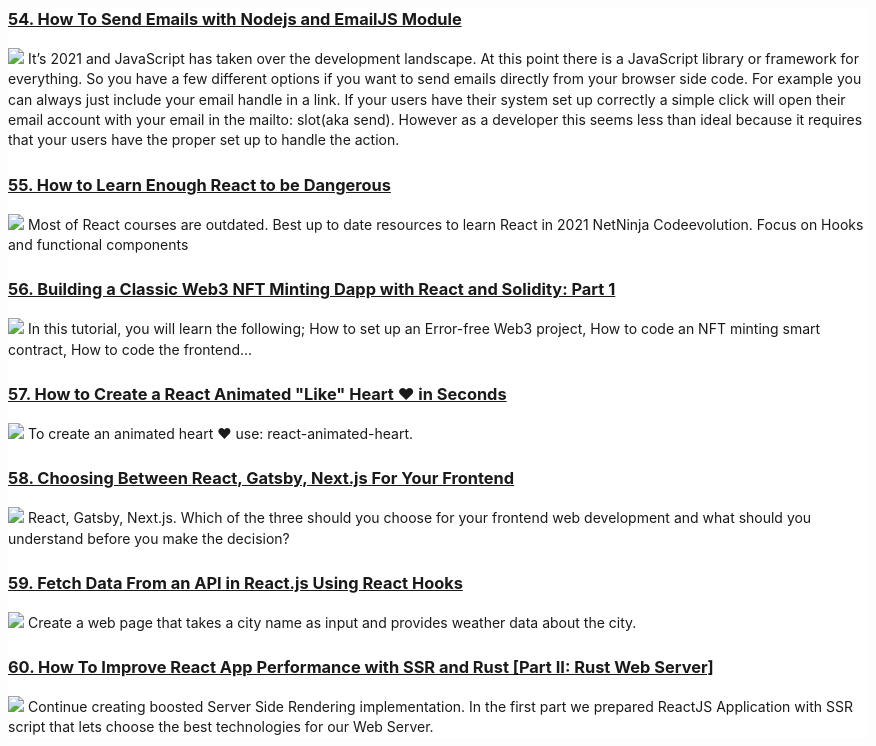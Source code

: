 ### [54. How To Send Emails with Nodejs and EmailJS Module](https://hackernoon.com/how-to-send-emails-with-nodejs-and-emailjs-module-dk1133dx)
![](https://cdn.hackernoon.com/images/MJpFVUEItkSdoh38rYo60VT7RfH3-w915313g.jpeg)
It’s 2021 and JavaScript has taken over the development landscape. At this point there is a JavaScript library or framework for everything. So you have a few different options if you want to send emails directly from your browser side code. For example you can always just include your email handle in a link. If your users have their system set up correctly a simple click will open their email account with your email in the mailto: slot(aka send). However as a developer this seems less than ideal because it requires  that your users have the proper set up to handle the action. 

### [55. How to Learn Enough React to be Dangerous](https://hackernoon.com/how-to-learn-enough-react-to-be-dangerous)
![](https://cdn.hackernoon.com/images/aMtiSULDw4Tkj5LGaCQak8Pcy4D2-i0038fs.jpeg)
Most of React courses are outdated. Best up to date resources to learn React in 2021 NetNinja Codeevolution.
Focus on Hooks and functional components

### [56. Building a Classic Web3 NFT Minting Dapp with React and Solidity: Part 1](https://hackernoon.com/building-a-classic-web3-nft-minting-dapp-with-react-and-solidity-part-1)
![](https://cdn.hackernoon.com/images/ugoTV1vwcgR4mN8MMDUUN4vt6p02-f793kza.jpeg)
In this tutorial, you will learn the following; How to set up an Error-free Web3 project, How to code an NFT minting smart contract, How to code the frontend...

### [57. How to Create a React Animated "Like" Heart ❤️ in Seconds](https://hackernoon.com/how-to-create-a-react-animated-like-heart-in-seconds-ts1g371m)
![](https://cdn.hackernoon.com/images/tRxiCl2rZwfH05Gq3drx5CjaYlH2-hne39ph.gif)
To create an animated heart ❤️ use:  react-animated-heart.

### [58. Choosing Between React, Gatsby, Next.js For Your Frontend](https://hackernoon.com/choosing-between-react-gatsby-nextjs-for-your-frontend)
![](https://cdn.hackernoon.com/images/ZHAz9wv9l3eZzNLiVyAUACoJBo03-ja930rz.jpeg)
 React, Gatsby, Next.js. Which of the three should you choose for your frontend web development and what should you understand before you make the decision?

### [59. Fetch Data From an API in React.js Using React Hooks ](https://hackernoon.com/fetch-data-from-an-api-in-reactjs-using-react-hooks)
![](https://cdn.hackernoon.com/images/M6G22rxQzLTqx37eMqcSVG1Ybvj2-da13oxf.jpeg)
Create a web page that takes a city name as input and provides weather data about the city.

### [60. How To Improve React App Performance with SSR and Rust [Part II: Rust Web Server]](https://hackernoon.com/how-to-improve-react-app-performance-with-ssr-and-rust-part-ii-rust-web-server-vb1a373h)
![](https://cdn.hackernoon.com/images/3i1836rl.jpg)
Continue creating boosted Server Side Rendering implementation. In the first part we prepared ReactJS Application with SSR script that lets choose the best technologies for our Web Server.
